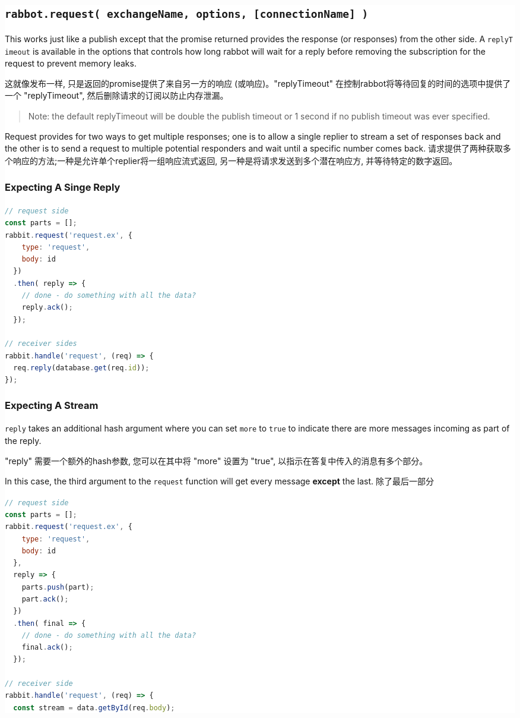 ## `rabbot.request( exchangeName, options, [connectionName] )`

This works just like a publish except that the promise returned provides the response (or responses) from the other side. A `replyTimeout` is available in the options that controls how long rabbot will wait for a reply before removing the subscription for the request to prevent memory leaks.

这就像发布一样, 只是返回的promise提供了来自另一方的响应 (或响应)。"replyTimeout" 在控制rabbot将等待回复的时间的选项中提供了一个 "replyTimeout", 然后删除请求的订阅以防止内存泄漏。

> Note: the default replyTimeout will be double the publish timeout or 1 second if no publish timeout was ever specified.

Request provides for two ways to get multiple responses; one is to allow a single replier to stream a set of responses back and the other is to send a request to multiple potential responders and wait until a specific number comes back.
请求提供了两种获取多个响应的方法;一种是允许单个replier将一组响应流式返回, 另一种是将请求发送到多个潜在响应方, 并等待特定的数字返回。
### Expecting A Singe Reply

```js
// request side
const parts = [];
rabbit.request('request.ex', {
    type: 'request',
    body: id
  })
  .then( reply => {
    // done - do something with all the data?
    reply.ack();
  });

// receiver sides
rabbit.handle('request', (req) => {
  req.reply(database.get(req.id));
});
```

### Expecting A Stream

`reply` takes an additional hash argument where you can set `more` to `true` to indicate there are more messages incoming as part of the reply.

"reply" 需要一个额外的hash参数, 您可以在其中将 "more" 设置为 "true", 以指示在答复中传入的消息有多个部分。

In this case, the third argument to the `request` function will get every message **except** the last. 除了最后一部分

```js
// request side
const parts = [];
rabbit.request('request.ex', {
    type: 'request',
    body: id
  },
  reply => {
    parts.push(part);
    part.ack();
  })
  .then( final => {
    // done - do something with all the data?
    final.ack();
  });

// receiver side
rabbit.handle('request', (req) => {
  const stream = data.getById(req.body);
```